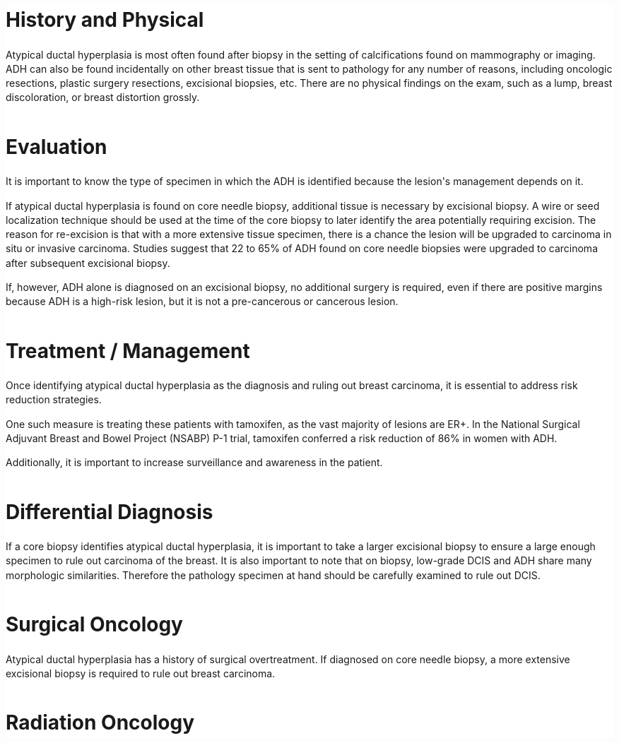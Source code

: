 # History and Physical

Atypical ductal hyperplasia is most often found after biopsy in the setting of calcifications found on mammography or imaging. ADH can also be found incidentally on other breast tissue that is sent to pathology for any number of reasons, including oncologic resections, plastic surgery resections, excisional biopsies, etc. There are no physical findings on the exam, such as a lump, breast discoloration, or breast distortion grossly.

# Evaluation

It is important to know the type of specimen in which the ADH is identified because the lesion's management depends on it.

If atypical ductal hyperplasia is found on core needle biopsy, additional tissue is necessary by excisional biopsy. A wire or seed localization technique should be used at the time of the core biopsy to later identify the area potentially requiring excision. The reason for re-excision is that with a more extensive tissue specimen, there is a chance the lesion will be upgraded to carcinoma in situ or invasive carcinoma. Studies suggest that 22 to 65% of ADH found on core needle biopsies were upgraded to carcinoma after subsequent excisional biopsy.

If, however, ADH alone is diagnosed on an excisional biopsy, no additional surgery is required, even if there are positive margins because ADH is a high-risk lesion, but it is not a pre-cancerous or cancerous lesion.

# Treatment / Management

Once identifying atypical ductal hyperplasia as the diagnosis and ruling out breast carcinoma, it is essential to address risk reduction strategies.

One such measure is treating these patients with tamoxifen, as the vast majority of lesions are ER+. In the National Surgical Adjuvant Breast and Bowel Project (NSABP) P-1 trial, tamoxifen conferred a risk reduction of 86% in women with ADH.

Additionally, it is important to increase surveillance and awareness in the patient.

# Differential Diagnosis

If a core biopsy identifies atypical ductal hyperplasia, it is important to take a larger excisional biopsy to ensure a large enough specimen to rule out carcinoma of the breast. It is also important to note that on biopsy, low-grade DCIS and ADH share many morphologic similarities. Therefore the pathology specimen at hand should be carefully examined to rule out DCIS.

# Surgical Oncology

Atypical ductal hyperplasia has a history of surgical overtreatment. If diagnosed on core needle biopsy, a more extensive excisional biopsy is required to rule out breast carcinoma.

# Radiation Oncology
